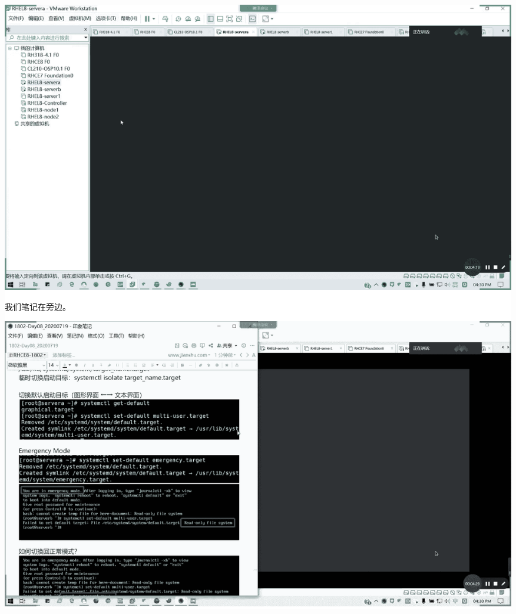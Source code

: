 ![](img/ed3383647408237826288a59717f2334_14.png)

我们笔记在旁边。

![](img/ed3383647408237826288a59717f2334_16.png)
